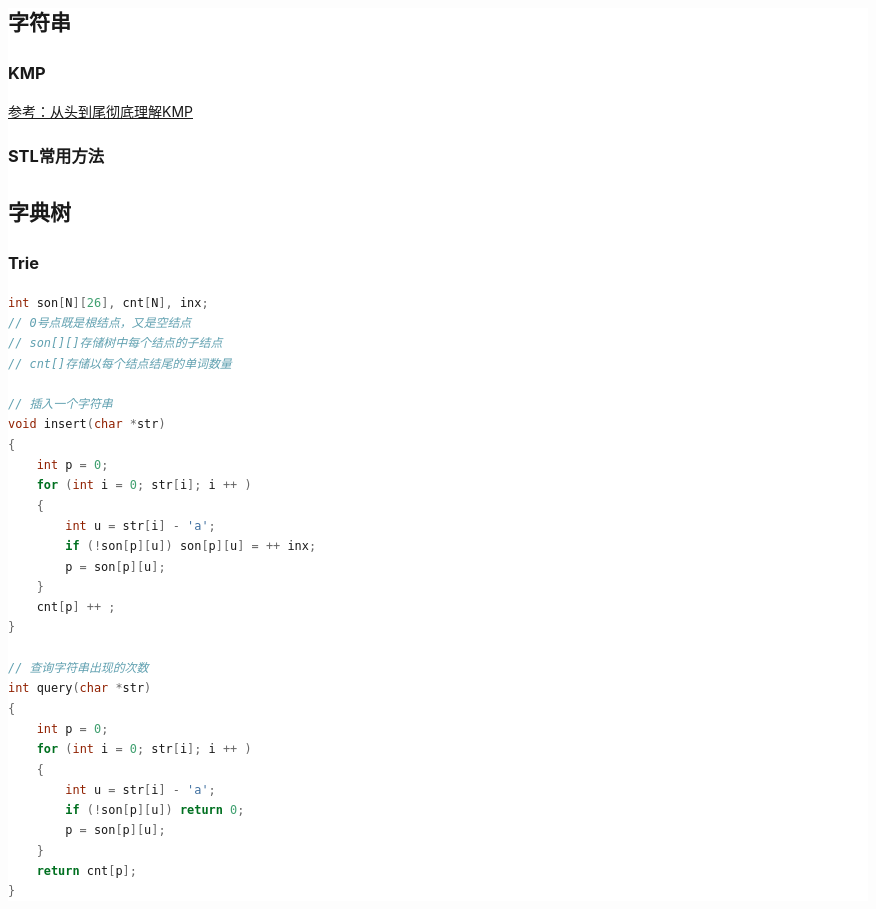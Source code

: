 

## 字符串



### KMP

[参考：从头到尾彻底理解KMP](https://www.cnblogs.com/zhangtianq/p/5839909.html)





### STL常用方法

```cpp

```



## 字典树

### Trie

```cpp
int son[N][26], cnt[N], inx;
// 0号点既是根结点，又是空结点
// son[][]存储树中每个结点的子结点
// cnt[]存储以每个结点结尾的单词数量

// 插入一个字符串
void insert(char *str)
{
    int p = 0;
    for (int i = 0; str[i]; i ++ )
    {
        int u = str[i] - 'a';
        if (!son[p][u]) son[p][u] = ++ inx;
        p = son[p][u];
    }
    cnt[p] ++ ;
}

// 查询字符串出现的次数
int query(char *str)
{
    int p = 0;
    for (int i = 0; str[i]; i ++ )
    {
        int u = str[i] - 'a';
        if (!son[p][u]) return 0;
        p = son[p][u];
    }
    return cnt[p];
}
```
